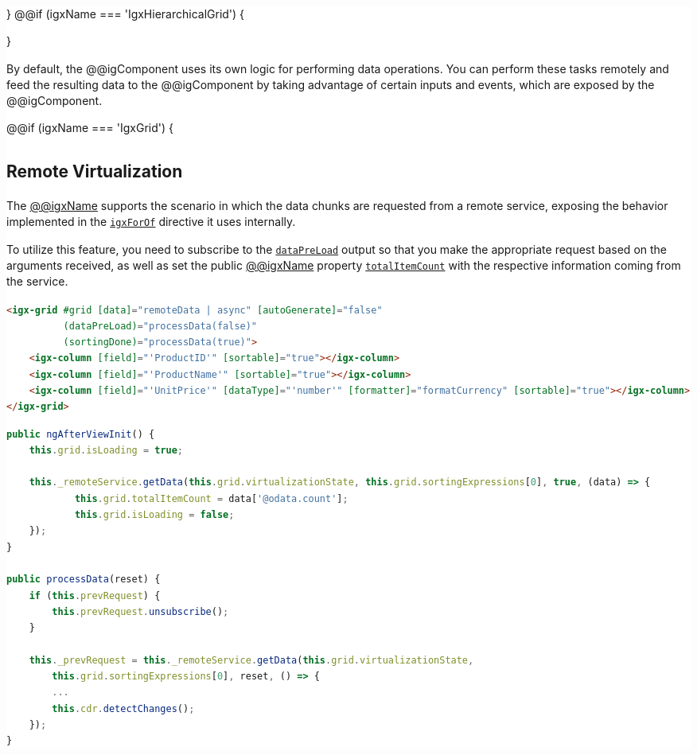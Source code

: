 
<code-view style="height:550px" 
           data-demos-base-url="{environment:demosBaseUrl}" 
           iframe-src="{environment:demosBaseUrl}/tree-grid/treegrid-remote-filtering" alt="Angular @@igComponent Remote Data Operations Overview Example">
</code-view>

<div class="divider--half"></div>
}
@@if (igxName === 'IgxHierarchicalGrid') {
 
}

By default, the @@igComponent uses its own logic for performing data operations.
You can perform these tasks remotely and feed the resulting data to the @@igComponent by taking advantage of certain inputs and events, which are exposed by the @@igComponent.

@@if (igxName === 'IgxGrid') {
## Remote Virtualization

The [@@igxName]({environment:angularApiUrl}/classes/@@igTypeDoc.html) supports the scenario in which the data chunks are requested from a remote service, exposing the behavior implemented in the [`igxForOf`]({environment:angularApiUrl}/classes/igxforofdirective.html) directive it uses internally.

To utilize this feature, you need to subscribe to the [`dataPreLoad`]({environment:angularApiUrl}/classes/@@igTypeDoc.html#datapreload) output so that you make the appropriate request based on the arguments received, as well as set the public [@@igxName]({environment:angularApiUrl}/classes/@@igTypeDoc.html) property [`totalItemCount`]({environment:angularApiUrl}/classes/@@igTypeDoc.html#totalitemcount) with the respective information coming from the service.

```html
<igx-grid #grid [data]="remoteData | async" [autoGenerate]="false"
          (dataPreLoad)="processData(false)"
          (sortingDone)="processData(true)">
    <igx-column [field]="'ProductID'" [sortable]="true"></igx-column>
    <igx-column [field]="'ProductName'" [sortable]="true"></igx-column>
    <igx-column [field]="'UnitPrice'" [dataType]="'number'" [formatter]="formatCurrency" [sortable]="true"></igx-column>
</igx-grid>
```

```typescript
public ngAfterViewInit() {
    this.grid.isLoading = true;

    this._remoteService.getData(this.grid.virtualizationState, this.grid.sortingExpressions[0], true, (data) => {
            this.grid.totalItemCount = data['@odata.count'];
            this.grid.isLoading = false;
    });
}

public processData(reset) {
    if (this.prevRequest) {
        this.prevRequest.unsubscribe();
    }

    this._prevRequest = this._remoteService.getData(this.grid.virtualizationState,
        this.grid.sortingExpressions[0], reset, () => {
        ...
        this.cdr.detectChanges();
    });
}
```
